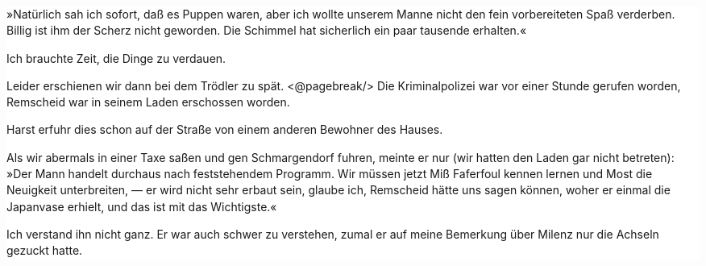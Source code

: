 »Natürlich sah ich sofort, daß es Puppen waren, aber ich
wollte unserem Manne nicht den fein vorbereiteten Spaß
verderben. Billig ist ihm der Scherz nicht geworden. Die
Schimmel hat sicherlich ein paar tausende erhalten.«

Ich brauchte Zeit, die Dinge zu verdauen.

Leider erschienen wir dann bei dem Trödler zu spät.
<@pagebreak/>
Die Kriminalpolizei war vor einer Stunde gerufen worden,
Remscheid war in seinem Laden erschossen worden.

Harst erfuhr dies schon auf der Straße von einem anderen
Bewohner des Hauses.

Als wir abermals in einer Taxe saßen und gen Schmargendorf
fuhren, meinte er nur (wir hatten den Laden gar
nicht betreten): »Der Mann handelt durchaus nach feststehendem
Programm. Wir müssen jetzt Miß Faferfoul kennen
lernen und Most die Neuigkeit unterbreiten, — er wird
nicht sehr erbaut sein, glaube ich, Remscheid hätte uns sagen
können, woher er einmal die Japanvase erhielt, und das
ist mit das Wichtigste.«

Ich verstand ihn nicht ganz. Er war auch schwer zu verstehen,
zumal er auf meine Bemerkung über Milenz nur die
Achseln gezuckt hatte.

